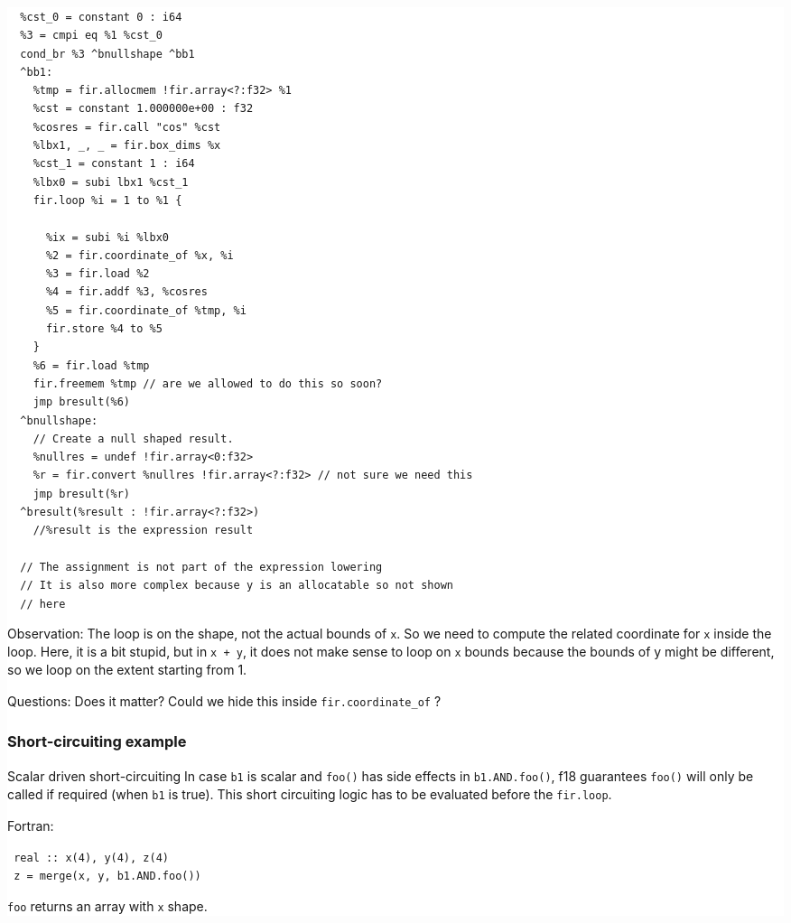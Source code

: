 ```
  %cst_0 = constant 0 : i64
  %3 = cmpi eq %1 %cst_0
  cond_br %3 ^bnullshape ^bb1
  ^bb1:
    %tmp = fir.allocmem !fir.array<?:f32> %1
    %cst = constant 1.000000e+00 : f32
    %cosres = fir.call "cos" %cst
    %lbx1, _, _ = fir.box_dims %x
    %cst_1 = constant 1 : i64
    %lbx0 = subi lbx1 %cst_1
    fir.loop %i = 1 to %1 {

      %ix = subi %i %lbx0
      %2 = fir.coordinate_of %x, %i
      %3 = fir.load %2
      %4 = fir.addf %3, %cosres
      %5 = fir.coordinate_of %tmp, %i
      fir.store %4 to %5
    }
    %6 = fir.load %tmp
    fir.freemem %tmp // are we allowed to do this so soon?
    jmp bresult(%6)
  ^bnullshape:
    // Create a null shaped result.
    %nullres = undef !fir.array<0:f32>
    %r = fir.convert %nullres !fir.array<?:f32> // not sure we need this
    jmp bresult(%r)
  ^bresult(%result : !fir.array<?:f32>)
    //%result is the expression result

  // The assignment is not part of the expression lowering
  // It is also more complex because y is an allocatable so not shown
  // here
```

Observation: The loop is on the shape, not the actual bounds of `x`. So we need to compute the related coordinate for `x` inside the loop.
Here, it is a bit stupid, but in `x + y`, it does not make sense to loop on `x` bounds because the bounds of y might be different, so we loop on
the extent starting from 1.

Questions: Does it matter? Could we hide this inside `fir.coordinate_of` ?

### Short-circuiting example
Scalar driven short-circuiting
In case `b1` is scalar and `foo()` has side effects in `b1.AND.foo()`,
f18 guarantees `foo()` will only be called if required (when `b1` is true).
This short circuiting logic has to be evaluated before the `fir.loop`.

Fortran:
```
 real :: x(4), y(4), z(4)
 z = merge(x, y, b1.AND.foo())
```
`foo` returns an array with `x` shape. 
